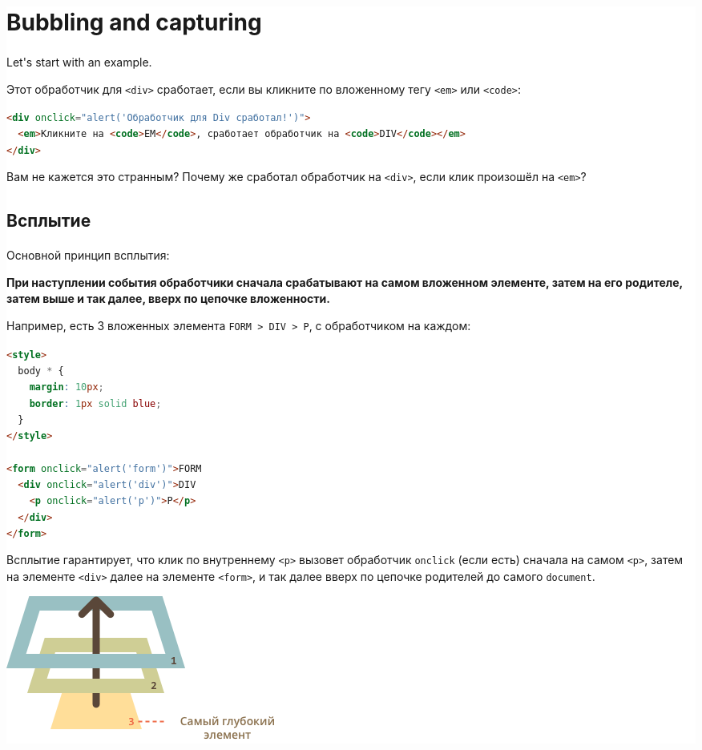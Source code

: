 # Bubbling and capturing

Let's start with an example.

Этот обработчик для `<div>` сработает, если вы кликните по вложенному тегу `<em>` или `<code>`:

```html autorun height=60
<div onclick="alert('Обработчик для Div сработал!')">
  <em>Кликните на <code>EM</code>, сработает обработчик на <code>DIV</code></em>
</div>
```

Вам не кажется это странным? Почему же сработал обработчик на `<div>`, если клик произошёл на `<em>`?

## Всплытие

Основной принцип всплытия:

**При наступлении события обработчики сначала срабатывают на самом вложенном элементе, затем на его родителе, затем выше и так далее, вверх по цепочке вложенности.**

Например, есть 3 вложенных элемента `FORM > DIV > P`, с обработчиком на каждом:

```html run autorun
<style>
  body * {
    margin: 10px;
    border: 1px solid blue;
  }
</style>

<form onclick="alert('form')">FORM
  <div onclick="alert('div')">DIV
    <p onclick="alert('p')">P</p>
  </div>
</form>
```

Всплытие гарантирует, что клик по внутреннему `<p>` вызовет обработчик `onclick` (если есть) сначала на самом `<p>`, затем на элементе `<div>` далее на элементе `<form>`, и так далее вверх по цепочке родителей до самого `document`.

![|alt="Порядок всплытия событий"](event-order-bubbling.png)
